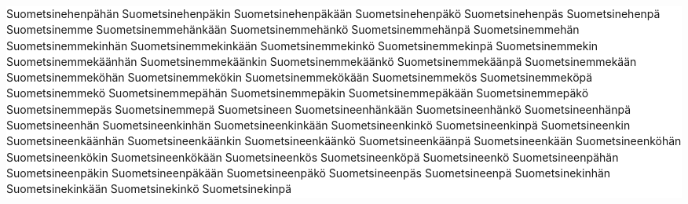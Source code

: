 Suometsinehenpähän
Suometsinehenpäkin
Suometsinehenpäkään
Suometsinehenpäkö
Suometsinehenpäs
Suometsinehenpä
Suometsinemme
Suometsinemmehänkään
Suometsinemmehänkö
Suometsinemmehänpä
Suometsinemmehän
Suometsinemmekinhän
Suometsinemmekinkään
Suometsinemmekinkö
Suometsinemmekinpä
Suometsinemmekin
Suometsinemmekäänhän
Suometsinemmekäänkin
Suometsinemmekäänkö
Suometsinemmekäänpä
Suometsinemmekään
Suometsinemmeköhän
Suometsinemmekökin
Suometsinemmekökään
Suometsinemmekös
Suometsinemmeköpä
Suometsinemmekö
Suometsinemmepähän
Suometsinemmepäkin
Suometsinemmepäkään
Suometsinemmepäkö
Suometsinemmepäs
Suometsinemmepä
Suometsineen
Suometsineenhänkään
Suometsineenhänkö
Suometsineenhänpä
Suometsineenhän
Suometsineenkinhän
Suometsineenkinkään
Suometsineenkinkö
Suometsineenkinpä
Suometsineenkin
Suometsineenkäänhän
Suometsineenkäänkin
Suometsineenkäänkö
Suometsineenkäänpä
Suometsineenkään
Suometsineenköhän
Suometsineenkökin
Suometsineenkökään
Suometsineenkös
Suometsineenköpä
Suometsineenkö
Suometsineenpähän
Suometsineenpäkin
Suometsineenpäkään
Suometsineenpäkö
Suometsineenpäs
Suometsineenpä
Suometsinekinhän
Suometsinekinkään
Suometsinekinkö
Suometsinekinpä